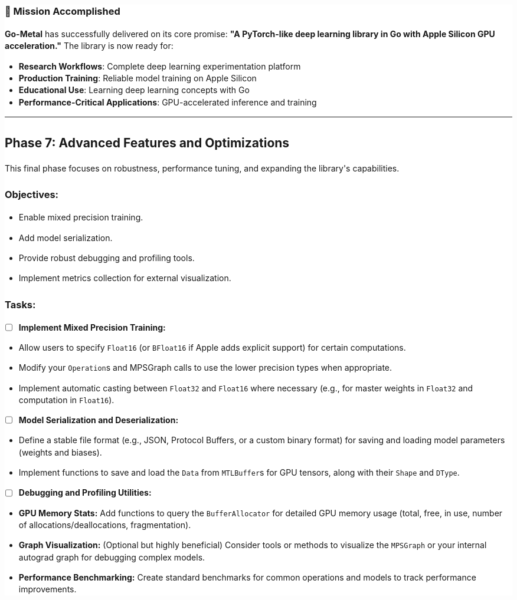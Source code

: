 ### **🎯 Mission Accomplished**

**Go-Metal** has successfully delivered on its core promise: **"A PyTorch-like deep learning library in Go with Apple Silicon GPU acceleration."** The library is now ready for:

- **Research Workflows**: Complete deep learning experimentation platform
- **Production Training**: Reliable model training on Apple Silicon
- **Educational Use**: Learning deep learning concepts with Go
- **Performance-Critical Applications**: GPU-accelerated inference and training

---

## Phase 7: Advanced Features and Optimizations

This final phase focuses on robustness, performance tuning, and expanding the library's capabilities.

### Objectives:

* Enable mixed precision training.

* Add model serialization.

* Provide robust debugging and profiling tools.

* Implement metrics collection for external visualization.

### Tasks:

* [ ] **Implement Mixed Precision Training:**

* Allow users to specify `Float16` (or `BFloat16` if Apple adds explicit support) for certain computations.

* Modify your `Operation`s and MPSGraph calls to use the lower precision types when appropriate.

* Implement automatic casting between `Float32` and `Float16` where necessary (e.g., for master weights in `Float32` and computation in `Float16`).

* [ ] **Model Serialization and Deserialization:**

* Define a stable file format (e.g., JSON, Protocol Buffers, or a custom binary format) for saving and loading model parameters (weights and biases).

* Implement functions to save and load the `Data` from `MTLBuffer`s for GPU tensors, along with their `Shape` and `DType`.

* [ ] **Debugging and Profiling Utilities:**

* **GPU Memory Stats:** Add functions to query the `BufferAllocator` for detailed GPU memory usage (total, free, in use, number of allocations/deallocations, fragmentation).

* **Graph Visualization:** (Optional but highly beneficial) Consider tools or methods to visualize the `MPSGraph` or your internal autograd graph for debugging complex models.

* **Performance Benchmarking:** Create standard benchmarks for common operations and models to track performance improvements.
